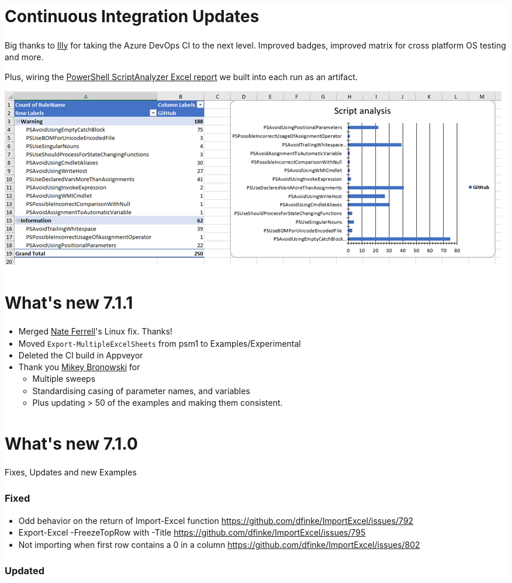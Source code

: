 # Continuous Integration Updates

Big thanks to [Illy](https://github.com/ili101) for taking the Azure DevOps CI to the next level. Improved badges, improved matrix for cross platform OS testing and more.

Plus, wiring the [PowerShell ScriptAnalyzer Excel report](https://github.com/dfinke/ImportExcel/pull/590#issuecomment-488659081) we built into each run as an artifact.

![](./images/ScriptAnalyzerReport.png)

# What's new 7.1.1

- Merged [Nate Ferrell](https://github.com/scrthq)'s Linux fix. Thanks!
- Moved `Export-MultipleExcelSheets` from psm1 to Examples/Experimental
- Deleted the CI build in Appveyor
- Thank you [Mikey Bronowski](https://github.com/MikeyBronowski) for 
    - Multiple sweeps 
    - Standardising casing of parameter names, and variables
    - Plus updating > 50 of the examples and making them consistent. 

# What's new 7.1.0

Fixes, Updates and new Examples

### Fixed

- Odd behavior on the return of Import-Excel function https://github.com/dfinke/ImportExcel/issues/792
- Export-Excel -FreezeTopRow with -Title https://github.com/dfinke/ImportExcel/issues/795
- Not importing when first row contains a 0 in a column https://github.com/dfinke/ImportExcel/issues/802

### Updated
